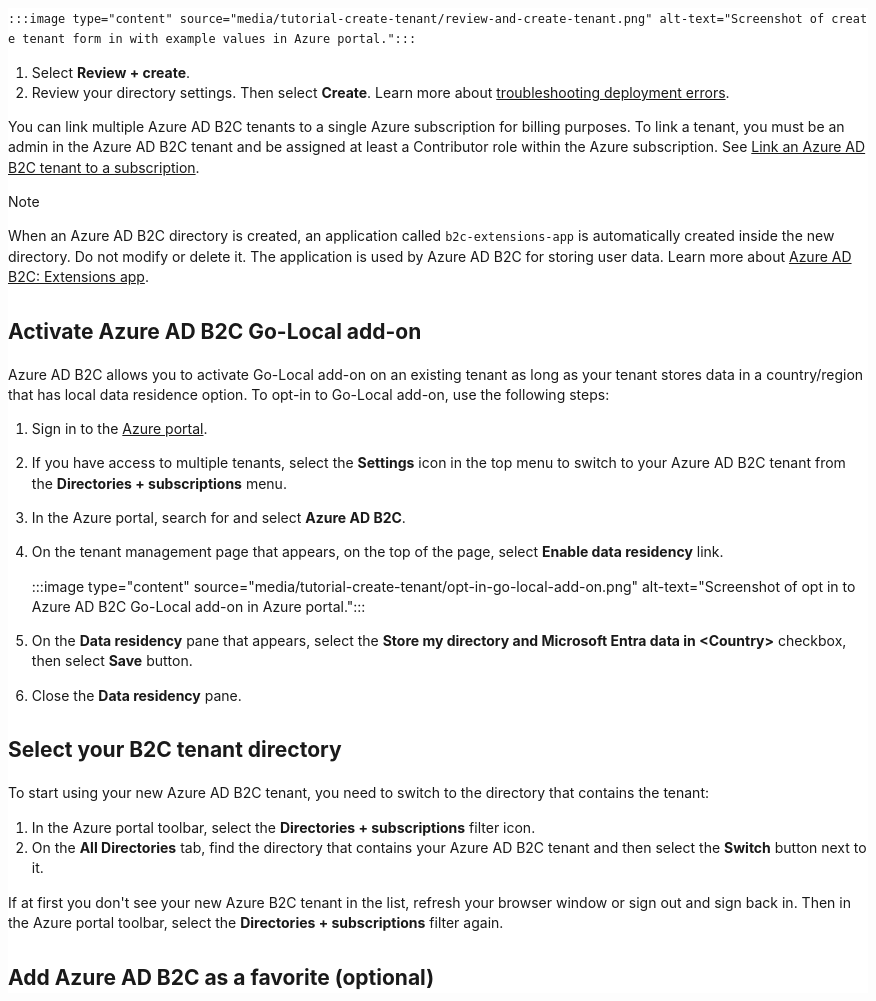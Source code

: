    :::image type="content" source="media/tutorial-create-tenant/review-and-create-tenant.png" alt-text="Screenshot of create tenant form in with example values in Azure portal.":::

1. Select **Review + create**.
1. Review your directory settings. Then select **Create**. Learn more about [troubleshooting deployment errors](../azure-resource-manager/troubleshooting/common-deployment-errors.md).

You can link multiple Azure AD B2C tenants to a single Azure subscription for billing purposes. To link a tenant, you must be an admin in the Azure AD B2C tenant and be assigned at least a Contributor role within the Azure subscription. See [Link an Azure AD B2C tenant to a subscription](billing.md#link-an-azure-ad-b2c-tenant-to-a-subscription).

> [!NOTE]
> When an Azure AD B2C directory is created, an application called `b2c-extensions-app`  is automatically created inside the new directory. Do not modify or delete it. The application is used by Azure AD B2C for storing user data. Learn more about [Azure AD B2C: Extensions app](extensions-app.md).

## Activate Azure AD B2C Go-Local add-on

Azure AD B2C allows you to activate Go-Local add-on on an existing tenant as long as your tenant stores data in a country/region that has local data residence option. To opt-in to Go-Local add-on, use the following steps:

1. Sign in to the [Azure portal](https://portal.azure.com). 

1. If you have access to multiple tenants, select the **Settings** icon in the top menu to switch to your Azure AD B2C tenant from the **Directories + subscriptions** menu.
    
1. In the Azure portal, search for and select **Azure AD B2C**.

1. On the tenant management page that appears, on the top of the page, select **Enable data residency** link.  

    :::image type="content" source="media/tutorial-create-tenant/opt-in-go-local-add-on.png" alt-text="Screenshot of opt in to Azure AD B2C Go-Local add-on in Azure portal."::: 

1. On the **Data residency** pane that appears, select the **Store my directory and Microsoft Entra data in \<Country\>** checkbox, then select **Save** button.

1. Close the **Data residency** pane. 

## Select your B2C tenant directory

To start using your new Azure AD B2C tenant, you need to switch to the directory that contains the tenant:
1. In the Azure portal toolbar, select the **Directories + subscriptions** filter icon.
1. On the **All Directories** tab, find the directory that contains your Azure AD B2C tenant and then select the **Switch** button next to it.

If at first you don't see your new Azure B2C tenant in the list, refresh your browser window or sign out and sign back in. Then in the Azure portal toolbar, select the **Directories + subscriptions** filter again.


## Add Azure AD B2C as a favorite (optional)
